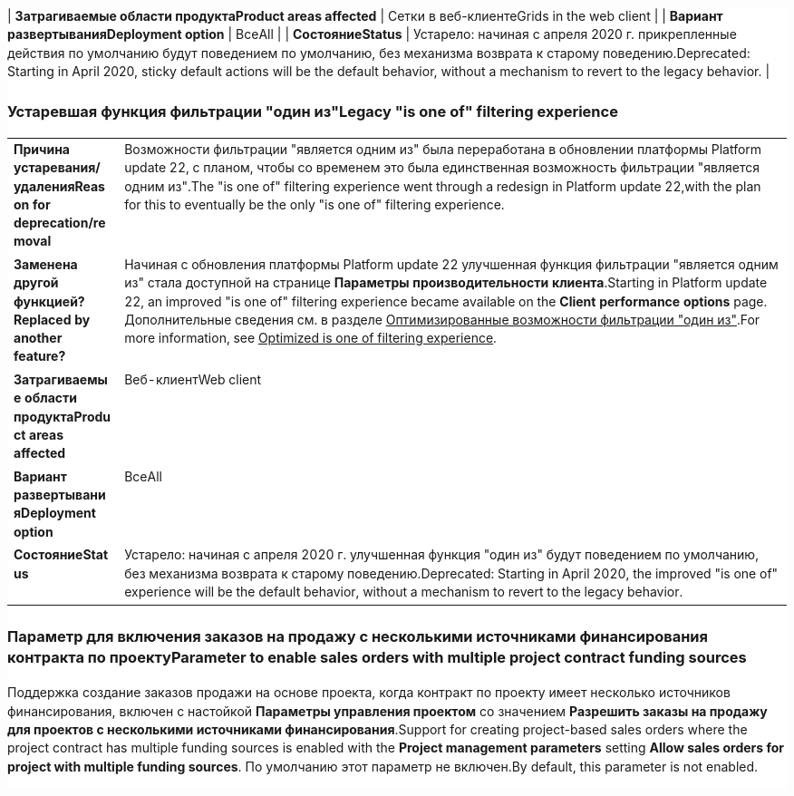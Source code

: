 | <span data-ttu-id="ea2d1-150">**Затрагиваемые области продукта**</span><span class="sxs-lookup"><span data-stu-id="ea2d1-150">**Product areas affected**</span></span>         | <span data-ttu-id="ea2d1-151">Сетки в веб-клиенте</span><span class="sxs-lookup"><span data-stu-id="ea2d1-151">Grids in the web client</span></span> |
| <span data-ttu-id="ea2d1-152">**Вариант развертывания**</span><span class="sxs-lookup"><span data-stu-id="ea2d1-152">**Deployment option**</span></span>              | <span data-ttu-id="ea2d1-153">Все</span><span class="sxs-lookup"><span data-stu-id="ea2d1-153">All</span></span> |
| <span data-ttu-id="ea2d1-154">**Состояние**</span><span class="sxs-lookup"><span data-stu-id="ea2d1-154">**Status**</span></span>                         | <span data-ttu-id="ea2d1-155">Устарело: начиная с апреля 2020 г. прикрепленные действия по умолчанию будут поведением по умолчанию, без механизма возврата к старому поведению.</span><span class="sxs-lookup"><span data-stu-id="ea2d1-155">Deprecated: Starting in April 2020, sticky default actions will be the default behavior, without a mechanism to revert to the legacy behavior.</span></span> |

### <a name="legacy-is-one-of-filtering-experience"></a><span data-ttu-id="ea2d1-156">Устаревшая функция фильтрации "один из"</span><span class="sxs-lookup"><span data-stu-id="ea2d1-156">Legacy "is one of" filtering experience</span></span>

|   |  |
|------------|--------------------|
| <span data-ttu-id="ea2d1-157">**Причина устаревания/удаления**</span><span class="sxs-lookup"><span data-stu-id="ea2d1-157">**Reason for deprecation/removal**</span></span> | <span data-ttu-id="ea2d1-158">Возможности фильтрации "является одним из" была переработана в обновлении платформы Platform update 22, с планом, чтобы со временем это была единственная возможность фильтрации "является одним из".</span><span class="sxs-lookup"><span data-stu-id="ea2d1-158">The "is one of" filtering experience went through a redesign in Platform update 22,with the plan for this to eventually be the only "is one of" filtering experience.</span></span> |
| <span data-ttu-id="ea2d1-159">**Заменена другой функцией?**</span><span class="sxs-lookup"><span data-stu-id="ea2d1-159">**Replaced by another feature?**</span></span>   | <span data-ttu-id="ea2d1-160">Начиная с обновления платформы Platform update 22 улучшенная функция фильтрации "является одним из" стала доступной на странице **Параметры производительности клиента**.</span><span class="sxs-lookup"><span data-stu-id="ea2d1-160">Starting in Platform update 22, an improved "is one of" filtering experience became available on the **Client performance options** page.</span></span> <span data-ttu-id="ea2d1-161">Дополнительные сведения см. в разделе [Оптимизированные возможности фильтрации "один из"](https://docs.microsoft.com/business-applications-release-notes/October18/dynamics365-finance-operations/improved-isoneof-filtering).</span><span class="sxs-lookup"><span data-stu-id="ea2d1-161">For more information, see [Optimized is one of filtering experience](https://docs.microsoft.com/business-applications-release-notes/October18/dynamics365-finance-operations/improved-isoneof-filtering).</span></span> |
| <span data-ttu-id="ea2d1-162">**Затрагиваемые области продукта**</span><span class="sxs-lookup"><span data-stu-id="ea2d1-162">**Product areas affected**</span></span>         | <span data-ttu-id="ea2d1-163">Веб-клиент</span><span class="sxs-lookup"><span data-stu-id="ea2d1-163">Web client</span></span> |
| <span data-ttu-id="ea2d1-164">**Вариант развертывания**</span><span class="sxs-lookup"><span data-stu-id="ea2d1-164">**Deployment option**</span></span>              | <span data-ttu-id="ea2d1-165">Все</span><span class="sxs-lookup"><span data-stu-id="ea2d1-165">All</span></span> |
| <span data-ttu-id="ea2d1-166">**Состояние**</span><span class="sxs-lookup"><span data-stu-id="ea2d1-166">**Status**</span></span>                         | <span data-ttu-id="ea2d1-167">Устарело: начиная с апреля 2020 г. улучшенная функция "один из" будут поведением по умолчанию, без механизма возврата к старому поведению.</span><span class="sxs-lookup"><span data-stu-id="ea2d1-167">Deprecated: Starting in April 2020, the improved "is one of" experience will be the default behavior, without a mechanism to revert to the legacy behavior.</span></span> |

### <a name="parameter-to-enable-sales-orders-with-multiple-project-contract-funding-sources"></a><span data-ttu-id="ea2d1-168">Параметр для включения заказов на продажу с несколькими источниками финансирования контракта по проекту</span><span class="sxs-lookup"><span data-stu-id="ea2d1-168">Parameter to enable sales orders with multiple project contract funding sources</span></span>
<span data-ttu-id="ea2d1-169">Поддержка создание заказов продажи на основе проекта, когда контракт по проекту имеет несколько источников финансирования, включен с настойкой **Параметры управления проектом** со значением **Разрешить заказы на продажу для проектов с несколькими источниками финансирования**.</span><span class="sxs-lookup"><span data-stu-id="ea2d1-169">Support for creating project-based sales orders where the project contract has multiple funding sources is enabled with the **Project management parameters** setting **Allow sales orders for project with multiple funding sources**.</span></span> <span data-ttu-id="ea2d1-170">По умолчанию этот параметр не включен.</span><span class="sxs-lookup"><span data-stu-id="ea2d1-170">By default, this parameter is not enabled.</span></span> 

|   |  |
|------------|--------------------|